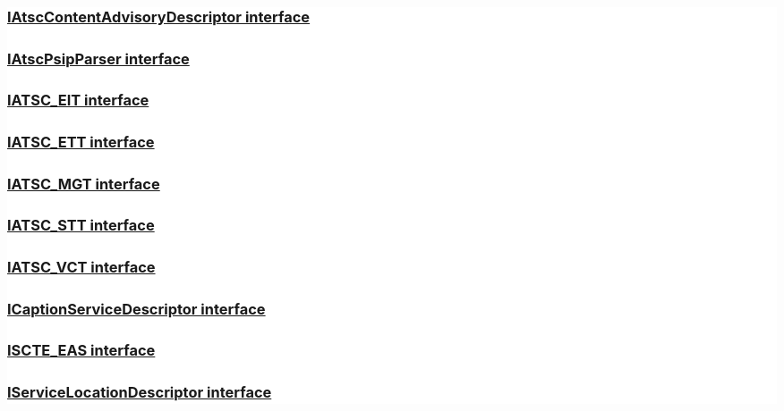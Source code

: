 ### [IAtscContentAdvisoryDescriptor interface](../atscpsipparser/nn-atscpsipparser-iatsccontentadvisorydescriptor.md)
### [IAtscPsipParser interface](../atscpsipparser/nn-atscpsipparser-iatscpsipparser.md)
### [IATSC_EIT interface](../atscpsipparser/nn-atscpsipparser-iatsc_eit.md)
### [IATSC_ETT interface](../atscpsipparser/nn-atscpsipparser-iatsc_ett.md)
### [IATSC_MGT interface](../atscpsipparser/nn-atscpsipparser-iatsc_mgt.md)
### [IATSC_STT interface](../atscpsipparser/nn-atscpsipparser-iatsc_stt.md)
### [IATSC_VCT interface](../atscpsipparser/nn-atscpsipparser-iatsc_vct.md)
### [ICaptionServiceDescriptor interface](../atscpsipparser/nn-atscpsipparser-icaptionservicedescriptor.md)
### [ISCTE_EAS interface](../atscpsipparser/nn-atscpsipparser-iscte_eas.md)
### [IServiceLocationDescriptor interface](../atscpsipparser/nn-atscpsipparser-iservicelocationdescriptor.md)

